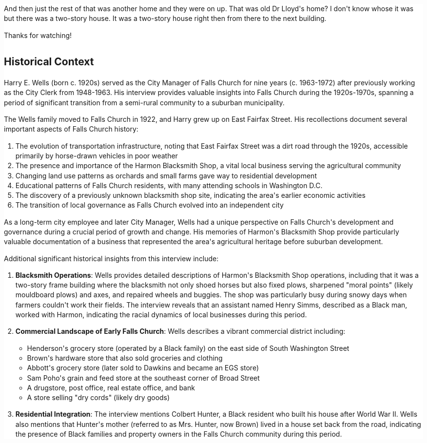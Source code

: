 And then just the rest of that was another home and they were on up. That was old Dr Lloyd's home? I don't know whose it was but there was a two-story house. It was a two-story house right then from there to the next building. 

Thanks for watching! 

## Historical Context

Harry E. Wells (born c. 1920s) served as the City Manager of Falls Church for nine years (c. 1963-1972) after previously working as the City Clerk from 1948-1963. His interview provides valuable insights into Falls Church during the 1920s-1970s, spanning a period of significant transition from a semi-rural community to a suburban municipality.

The Wells family moved to Falls Church in 1922, and Harry grew up on East Fairfax Street. His recollections document several important aspects of Falls Church history:

1. The evolution of transportation infrastructure, noting that East Fairfax Street was a dirt road through the 1920s, accessible primarily by horse-drawn vehicles in poor weather
2. The presence and importance of the Harmon Blacksmith Shop, a vital local business serving the agricultural community
3. Changing land use patterns as orchards and small farms gave way to residential development
4. Educational patterns of Falls Church residents, with many attending schools in Washington D.C.
5. The discovery of a previously unknown blacksmith shop site, indicating the area's earlier economic activities
6. The transition of local governance as Falls Church evolved into an independent city

As a long-term city employee and later City Manager, Wells had a unique perspective on Falls Church's development and governance during a crucial period of growth and change. His memories of Harmon's Blacksmith Shop provide particularly valuable documentation of a business that represented the area's agricultural heritage before suburban development.

Additional significant historical insights from this interview include:

1. **Blacksmith Operations**: Wells provides detailed descriptions of Harmon's Blacksmith Shop operations, including that it was a two-story frame building where the blacksmith not only shoed horses but also fixed plows, sharpened "moral points" (likely mouldboard plows) and axes, and repaired wheels and buggies. The shop was particularly busy during snowy days when farmers couldn't work their fields. The interview reveals that an assistant named Henry Simms, described as a Black man, worked with Harmon, indicating the racial dynamics of local businesses during this period.

2. **Commercial Landscape of Early Falls Church**: Wells describes a vibrant commercial district including:
   - Henderson's grocery store (operated by a Black family) on the east side of South Washington Street
   - Brown's hardware store that also sold groceries and clothing
   - Abbott's grocery store (later sold to Dawkins and became an EGS store)
   - Sam Poho's grain and feed store at the southeast corner of Broad Street
   - A drugstore, post office, real estate office, and bank
   - A store selling "dry cords" (likely dry goods)

3. **Residential Integration**: The interview mentions Colbert Hunter, a Black resident who built his house after World War II. Wells also mentions that Hunter's mother (referred to as Mrs. Hunter, now Brown) lived in a house set back from the road, indicating the presence of Black families and property owners in the Falls Church community during this period.
